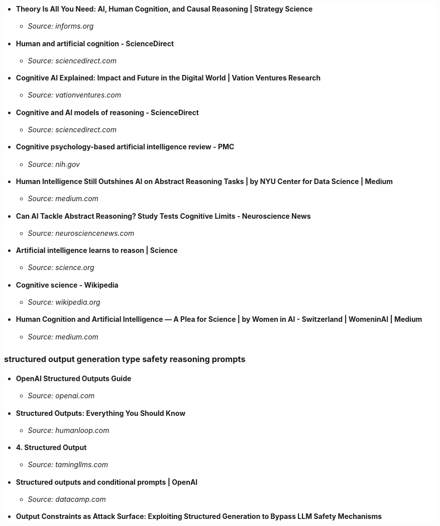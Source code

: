 - **Theory Is All You Need: AI, Human Cognition, and Causal Reasoning | Strategy Science**
    
    - _Source: informs.org_
        
- **Human and artificial cognition - ScienceDirect**
    
    - _Source: sciencedirect.com_
        
- **Cognitive AI Explained: Impact and Future in the Digital World | Vation Ventures Research**
    
    - _Source: vationventures.com_
        
- **Cognitive and AI models of reasoning - ScienceDirect**
    
    - _Source: sciencedirect.com_
        
- **Cognitive psychology-based artificial intelligence review - PMC**
    
    - _Source: nih.gov_
        
- **Human Intelligence Still Outshines AI on Abstract Reasoning Tasks | by NYU Center for Data Science | Medium**
    
    - _Source: medium.com_
        
- **Can AI Tackle Abstract Reasoning? Study Tests Cognitive Limits - Neuroscience News**
    
    - _Source: neurosciencenews.com_
        
- **Artificial intelligence learns to reason | Science**
    
    - _Source: science.org_
        
- **Cognitive science - Wikipedia**
    
    - _Source: wikipedia.org_
        
- **Human Cognition and Artificial Intelligence — A Plea for Science | by Women in AI - Switzerland | WomeninAI | Medium**
    
    - _Source: medium.com_
        

### structured output generation type safety reasoning prompts

- **OpenAI Structured Outputs Guide**
    
    - _Source: openai.com_
        
- **Structured Outputs: Everything You Should Know**
    
    - _Source: humanloop.com_
        
- **4. Structured Output**
    
    - _Source: tamingllms.com_
        
- **Structured outputs and conditional prompts | OpenAI**
    
    - _Source: datacamp.com_
        
- **Output Constraints as Attack Surface: Exploiting Structured Generation to Bypass LLM Safety Mechanisms**
    